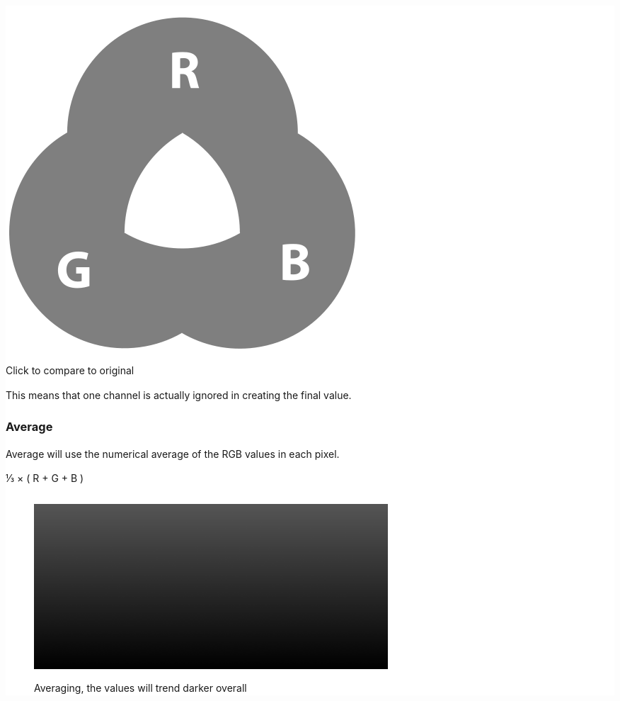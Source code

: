 <img src="rgb-mix-lightness.png" alt="RGB Lightness Mix" data-swap-src="rgb-mix-base.png" width="500" height="500" />
<figcaption>
Click to compare to original
</figcaption>
</figure>

This means that one channel is actually ignored in creating the final value.



### Average
Average will use the numerical average of the RGB values in each pixel.

<p class="Cmd aside">
&frac13; &times; ( R + G + B )
</p>

<figure>
<img src="rgb-average.png" alt="RGB Desaturate Average" width="500" height="256" />
<figcaption>
Averaging, the values will trend darker overall
</figcaption>
</figure>
